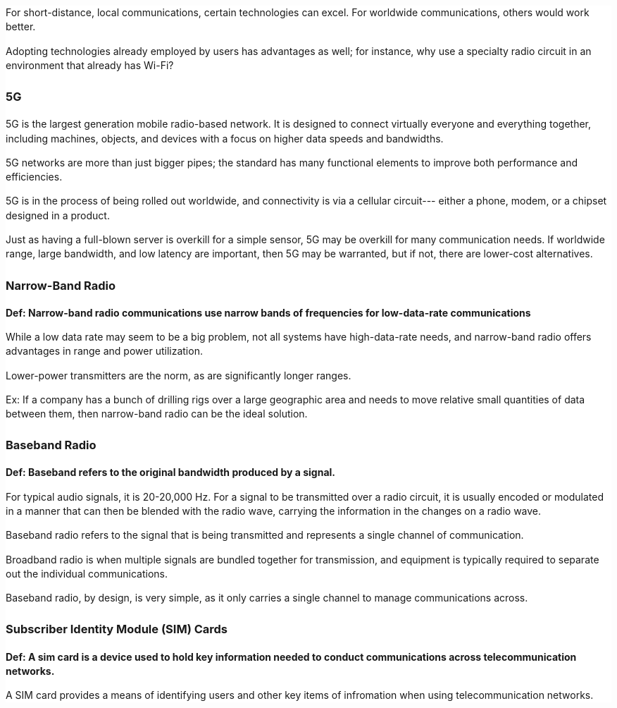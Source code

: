 For short-distance, local communications, certain technologies can excel. For worldwide communications, others would work better. 

Adopting technologies already employed by users has advantages as well; for instance, why use a specialty radio circuit in an environment that already has Wi-Fi?

### 5G
5G is the largest generation mobile radio-based network. It is designed to connect virtually everyone and everything together, including machines, objects, and devices with a focus on higher data speeds and bandwidths. 

5G networks are more than just bigger pipes; the standard has many functional elements to improve both performance and efficiencies.

5G is in the process of being rolled out worldwide, and connectivity is via a cellular circuit--- either a phone, modem, or a chipset designed in a product. 

Just as having a full-blown server is overkill for a simple sensor, 5G may be overkill for many communication needs. If worldwide range, large bandwidth, and low latency are important, then 5G may be warranted, but if not, there are lower-cost alternatives.

### Narrow-Band Radio
**Def: Narrow-band radio communications use narrow bands of frequencies for low-data-rate communications**

While a low data rate may seem to be a big problem, not all systems have high-data-rate needs, and narrow-band radio offers advantages in range and power utilization.

Lower-power transmitters are the norm, as are significantly longer ranges. 

Ex: If a company has a bunch of drilling rigs over a large geographic area and needs to move relative small quantities of data between them, then narrow-band radio can be the ideal solution. 

### Baseband Radio
**Def: Baseband refers to the original bandwidth produced by a signal.**

For typical audio signals, it is  20-20,000 Hz. For a signal to be transmitted over a radio circuit, it is usually encoded or modulated in a manner that can then be blended with the radio wave, carrying the information in the changes on a radio wave. 

Baseband radio refers to the signal that is being transmitted and represents a single channel of communication.

Broadband radio is when multiple signals are bundled together for transmission, and equipment is typically required to separate out the individual communications. 

Baseband radio, by design, is very simple, as it only carries a single channel to manage communications across. 

### Subscriber Identity Module (SIM) Cards
**Def: A sim card is a device used to hold key information needed to conduct communications across telecommunication networks.**

A SIM card provides a means of identifying users and other key items of infromation when using telecommunication networks. 
